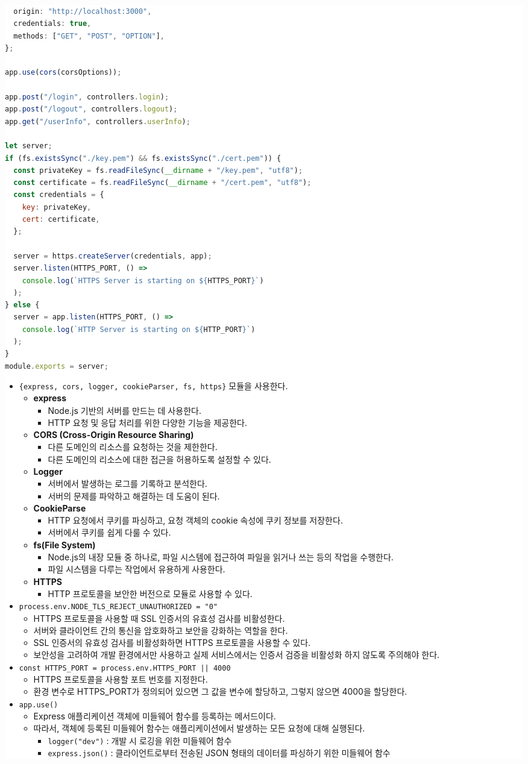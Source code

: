 ```jsx
  origin: "http://localhost:3000",
  credentials: true,
  methods: ["GET", "POST", "OPTION"],
};

app.use(cors(corsOptions));

app.post("/login", controllers.login);
app.post("/logout", controllers.logout);
app.get("/userInfo", controllers.userInfo);

let server;
if (fs.existsSync("./key.pem") && fs.existsSync("./cert.pem")) {
  const privateKey = fs.readFileSync(__dirname + "/key.pem", "utf8");
  const certificate = fs.readFileSync(__dirname + "/cert.pem", "utf8");
  const credentials = {
    key: privateKey,
    cert: certificate,
  };

  server = https.createServer(credentials, app);
  server.listen(HTTPS_PORT, () =>
    console.log(`HTTPS Server is starting on ${HTTPS_PORT}`)
  );
} else {
  server = app.listen(HTTPS_PORT, () =>
    console.log(`HTTP Server is starting on ${HTTP_PORT}`)
  );
}
module.exports = server;
```

- `{express, cors, logger, cookieParser, fs, https}` 모듈을 사용한다.
  - **express**
    - Node.js 기반의 서버를 만드는 데 사용한다.
    - HTTP 요청 및 응답 처리를 위한 다양한 기능을 제공한다.
  - **CORS (Cross-Origin Resource Sharing)**
    - 다른 도메인의 리소스를 요청하는 것을 제한한다.
    - 다른 도메인의 리소스에 대한 접근을 허용하도록 설정할 수 있다.
  - **Logger**
    - 서버에서 발생하는 로그를 기록하고 분석한다.
    - 서버의 문제를 파악하고 해결하는 데 도움이 된다.
  - **CookieParse**
    - HTTP 요청에서 쿠키를 파싱하고, 요청 객체의 cookie 속성에 쿠키 정보를 저장한다.
    - 서버에서 쿠키를 쉽게 다룰 수 있다.
  - **fs(File System)**
    - Node.js의 내장 모듈 중 하나로, 파일 시스템에 접근하여 파일을 읽거나 쓰는 등의 작업을 수행한다.
    - 파일 시스템을 다루는 작업에서 유용하게 사용한다.
  - **HTTPS**
    - HTTP 프로토콜을 보안한 버전으로 모듈로 사용할 수 있다.
- `process.env.NODE_TLS_REJECT_UNAUTHORIZED = "0"`
  - HTTPS 프로토콜을 사용할 때 SSL 인증서의 유효성 검사를 비활성한다.
  - 서버와 클라이언트 간의 통신을 암호화하고 보안을 강화하는 역할을 한다.
  - SSL 인증서의 유효성 검사를 비활성화하면 HTTPS 프로토콜을 사용할 수 있다.
  - 보안성을 고려하여 개발 환경에서만 사용하고 실제 서비스에서는 인증서 검증을 비활성화 하지 않도록 주의해야 한다.
- `const HTTPS_PORT = process.env.HTTPS_PORT || 4000`
  - HTTPS 프로토콜을 사용할 포트 번호를 지정한다.
  - 환경 변수로 HTTPS_PORT가 정의되어 있으면 그 값을 변수에 할당하고, 그렇지 않으면 4000을 할당한다.
- `app.use()`
  - Express 애플리케이션 객체에 미들웨어 함수를 등록하는 메서드이다.
  - 따라서, 객체에 등록된 미들웨어 함수는 애플리케이션에서 발생하는 모든 요청에 대해 실행된다.
    - `logger("dev")` : 개발 시 로깅을 위한 미들웨어 함수
    - `express.json()` : 클라이언트로부터 전송된 JSON 형태의 데이터를 파싱하기 위한 미들웨어 함수